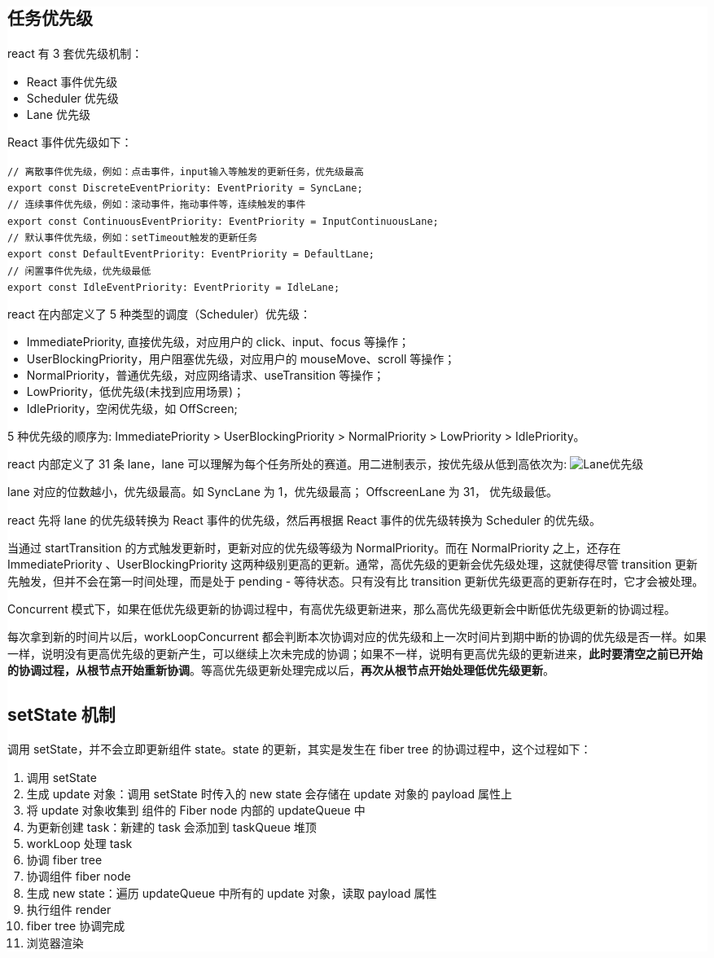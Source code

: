 ## 任务优先级

react 有 3 套优先级机制：

- React 事件优先级
- Scheduler 优先级
- Lane 优先级

React 事件优先级如下：

```
// 离散事件优先级，例如：点击事件，input输入等触发的更新任务，优先级最高
export const DiscreteEventPriority: EventPriority = SyncLane;
// 连续事件优先级，例如：滚动事件，拖动事件等，连续触发的事件
export const ContinuousEventPriority: EventPriority = InputContinuousLane;
// 默认事件优先级，例如：setTimeout触发的更新任务
export const DefaultEventPriority: EventPriority = DefaultLane;
// 闲置事件优先级，优先级最低
export const IdleEventPriority: EventPriority = IdleLane;
```

react 在内部定义了 5 种类型的调度（Scheduler）优先级：

- ImmediatePriority, 直接优先级，对应用户的 click、input、focus 等操作；
- UserBlockingPriority，用户阻塞优先级，对应用户的 mouseMove、scroll 等操作；
- NormalPriority，普通优先级，对应网络请求、useTransition 等操作；
- LowPriority，低优先级(未找到应用场景)；
- IdlePriority，空闲优先级，如 OffScreen;

5 种优先级的顺序为: ImmediatePriority > UserBlockingPriority > NormalPriority > LowPriority > IdlePriority。

react 内部定义了 31 条 lane，lane 可以理解为每个任务所处的赛道。用二进制表示，按优先级从低到高依次为:
![Lane优先级](https://nakoruru.h7ml.cn/httpproxy/static.5ibug.net/vitepress/assets/images/MicroFrontend//lanes.png)

lane 对应的位数越小，优先级最高。如 SyncLane 为 1，优先级最高； OffscreenLane 为 31， 优先级最低。

react 先将 lane 的优先级转换为 React 事件的优先级，然后再根据 React 事件的优先级转换为 Scheduler 的优先级。

当通过 startTransition 的方式触发更新时，更新对应的优先级等级为 NormalPriority。而在 NormalPriority 之上，还存在 ImmediatePriority 、UserBlockingPriority 这两种级别更高的更新。通常，高优先级的更新会优先级处理，这就使得尽管 transition 更新先触发，但并不会在第一时间处理，而是处于 pending - 等待状态。只有没有比 transition 更新优先级更高的更新存在时，它才会被处理。

Concurrent 模式下，如果在低优先级更新的协调过程中，有高优先级更新进来，那么高优先级更新会中断低优先级更新的协调过程。

每次拿到新的时间片以后，workLoopConcurrent 都会判断本次协调对应的优先级和上一次时间片到期中断的协调的优先级是否一样。如果一样，说明没有更高优先级的更新产生，可以继续上次未完成的协调；如果不一样，说明有更高优先级的更新进来，**此时要清空之前已开始的协调过程，从根节点开始重新协调**。等高优先级更新处理完成以后，**再次从根节点开始处理低优先级更新**。

## setState 机制

调用 setState，并不会立即更新组件 state。state 的更新，其实是发生在 fiber tree 的协调过程中，这个过程如下：

1. 调用 setState
2. 生成 update 对象：调用 setState 时传入的 new state 会存储在 update 对象的 payload 属性上
3. 将 update 对象收集到 组件的 Fiber node 内部的 updateQueue 中
4. 为更新创建 task：新建的 task 会添加到 taskQueue 堆顶
5. workLoop 处理 task
6. 协调 fiber tree
7. 协调组件 fiber node
8. 生成 new state：遍历 updateQueue 中所有的 update 对象，读取 payload 属性
9. 执行组件 render
10. fiber tree 协调完成
11. 浏览器渲染
